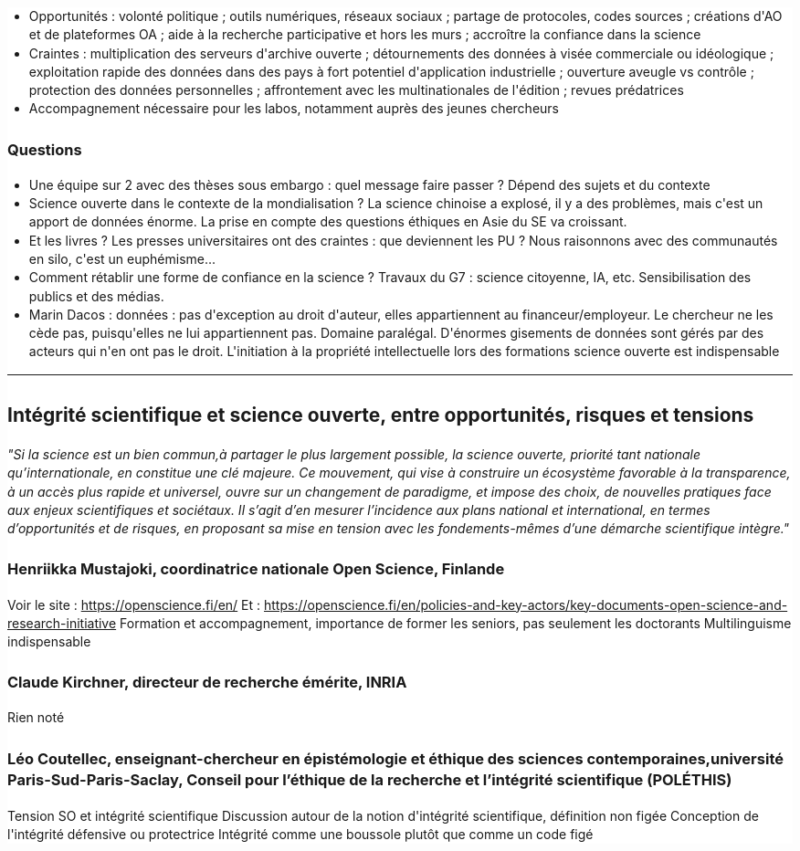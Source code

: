   * Opportunités : volonté politique ; outils numériques, réseaux sociaux ; partage de protocoles, codes sources ; créations d'AO et de plateformes OA ; aide à la recherche participative et hors les murs ; accroître la confiance dans la science
  * Craintes : multiplication des serveurs d'archive ouverte ; détournements des données à visée commerciale ou idéologique ; exploitation rapide des données dans des pays à fort potentiel d'application industrielle ; ouverture aveugle vs contrôle ; protection des données personnelles ; affrontement avec les multinationales de l'édition ; revues prédatrices
* Accompagnement nécessaire pour les labos, notamment auprès des jeunes chercheurs

### Questions
* Une équipe sur 2 avec des thèses sous embargo : quel message faire passer ? Dépend des sujets et du contexte
* Science ouverte dans le contexte de la mondialisation ? La science chinoise a explosé, il y a des problèmes, mais c'est un apport de données énorme. La prise en compte des questions éthiques en Asie du SE va croissant.
* Et les livres ? Les presses universitaires ont des craintes : que deviennent les PU ? Nous raisonnons avec des communautés en silo, c'est un euphémisme...
* Comment rétablir une forme de confiance en la science ? Travaux du G7 : science citoyenne, IA, etc. Sensibilisation des publics et des médias.
* Marin Dacos : données : pas d'exception au droit d'auteur, elles appartiennent au financeur/employeur. Le chercheur ne les cède pas, puisqu'elles ne lui appartiennent pas. Domaine paralégal. D'énormes gisements de données sont gérés par des acteurs qui n'en ont pas le droit. L'initiation à la propriété intellectuelle lors des formations science ouverte est indispensable

-------

## Intégrité scientifique et science ouverte, entre opportunités, risques et tensions
*"Si la science est un bien commun,à partager le plus largement possible, la science ouverte, priorité tant nationale qu’internationale, en constitue une clé majeure. Ce mouvement, qui vise à construire un écosystème favorable à la transparence, à un accès plus rapide et universel, ouvre sur un changement de paradigme, et impose des choix, de nouvelles pratiques face aux enjeux scientifiques et sociétaux. Il s’agit d’en mesurer l’incidence aux plans national et international, en termes d’opportunités et de risques, en proposant sa mise en tension avec les fondements-mêmes d’une démarche scientifique intègre."*

### Henriikka Mustajoki, coordinatrice nationale Open Science, Finlande
Voir le site : https://openscience.fi/en/
Et : https://openscience.fi/en/policies-and-key-actors/key-documents-open-science-and-research-initiative
Formation et accompagnement, importance de former les seniors, pas seulement les doctorants
Multilinguisme indispensable

### Claude Kirchner, directeur de recherche émérite, INRIA
Rien noté

### Léo Coutellec, enseignant-chercheur en épistémologie et éthique des sciences contemporaines,université Paris-Sud-Paris-Saclay, Conseil pour l’éthique de la recherche et l’intégrité scientifique (POLÉTHIS)
Tension SO et intégrité scientifique
Discussion autour de la notion d'intégrité scientifique, définition non figée
Conception de l'intégrité défensive ou protectrice
Intégrité comme une boussole plutôt que comme un code figé
